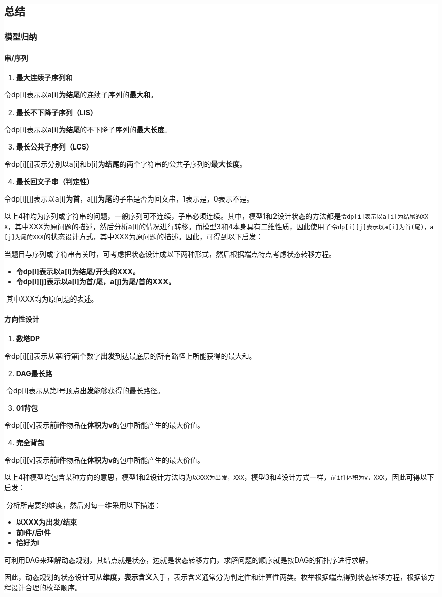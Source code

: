 

## 总结

### 模型归纳

#### 串/序列

1. **最大连续子序列和**

​	令dp[i]表示以a[i]**为结尾**的连续子序列的**最大和**。			

2. **最长不下降子序列（LIS）**

​	令dp[i]表示以a[i]**为结尾**的不下降子序列的**最大长度**。

3. **最长公共子序列（LCS）**

​	令dp\[i][j]表示分别以a[i]和b[i]**为结尾**的两个字符串的公共子序列的**最大长度**。

4. **最长回文子串（判定性）**

​	令dp\[i][j]表示以a[i]**为首**，a[j]**为尾**的子串是否为回文串，1表示是，0表示不是。

​		以上4种均为序列或字符串的问题，一般序列可不连续，子串必须连续。其中，模型1和2设计状态的方法都是`令dp[i]表示以a[i]为结尾的XXX`，其中XXX为原问题的描述，然后分析a[i]的情况进行转移。而模型3和4本身具有二维性质，因此使用了`令dp[i][j]表示以a[i]为首(尾)，a[j]为尾的XXX`的状态设计方式，其中XXX为原问题的描述。因此，可得到以下启发：

​		当题目与序列或字符串有关时，可考虑把状态设计成以下两种形式，然后根据端点特点考虑状态转移方程。

+ **令dp[i]表示以a[i]为结尾/开头的XXX。**
+ **令dp\[i][j]表示以a[i]为首/尾，a[j]为尾/首的XXX。**

​		其中XXX均为原问题的表述。

#### 方向性设计

1. **数塔DP**

​	令dp\[i][j]表示从第i行第j个数字**出发**到达最底层的所有路径上所能获得的最大和。

2. **DAG最长路**

​	令dp\[i]表示从第i号顶点**出发**能够获得的最长路径。

3. **01背包**

​	令dp\[i][v]表示**前i件**物品在**体积为v**的包中所能产生的最大价值。

4. **完全背包**

​	令dp\[i][v]表示**前i件**物品在**体积为v**的包中所能产生的最大价值。

​		以上4种模型均包含某种方向的意思，模型1和2设计方法均为`以XXX为出发，XXX`，模型3和4设计方式一样，`前i件体积为v，XXX`，因此可得以下启发：

​		分析所需要的维度，然后对每一维采用以下描述：

+ **以XXX为出发/结束**
+ **前i件/后i件**
+ **恰好为i**

​		可利用DAG来理解动态规划，其结点就是状态，边就是状态转移方向，求解问题的顺序就是按DAG的拓扑序进行求解。

​		因此，动态规划的状态设计可从**维度，表示含义**入手，表示含义通常分为判定性和计算性两类。枚举根据端点得到状态转移方程，根据该方程设计合理的枚举顺序。

